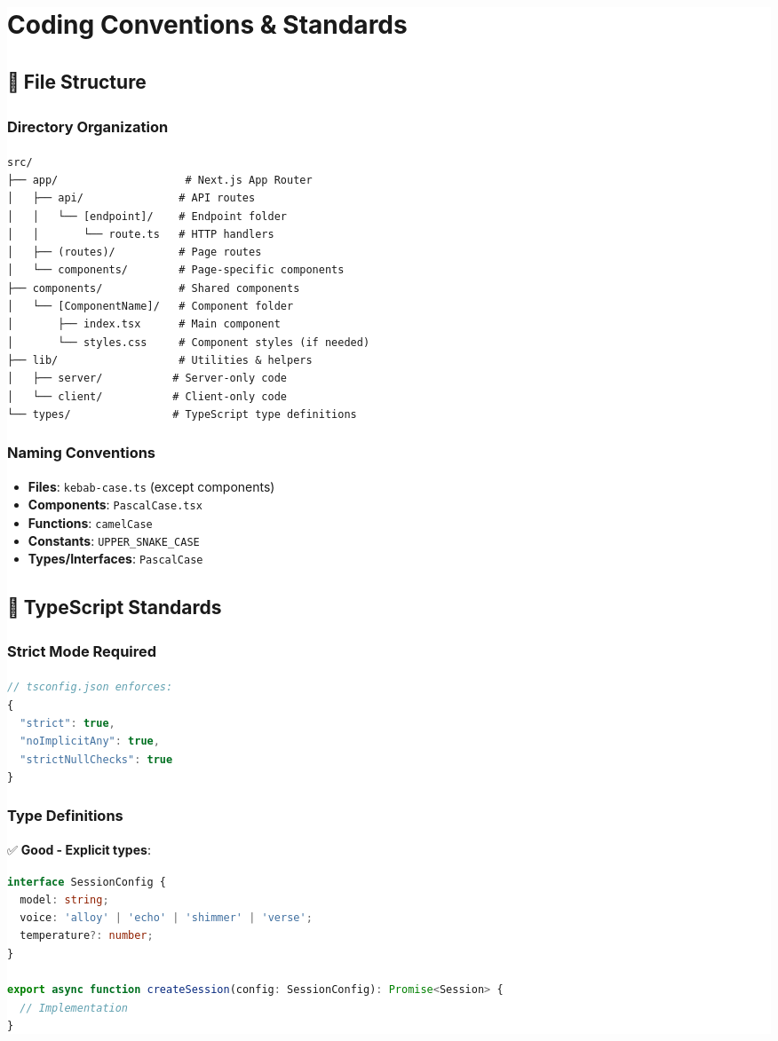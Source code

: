 # Coding Conventions & Standards

## 📁 File Structure

### Directory Organization
```
src/
├── app/                    # Next.js App Router
│   ├── api/               # API routes
│   │   └── [endpoint]/    # Endpoint folder
│   │       └── route.ts   # HTTP handlers
│   ├── (routes)/          # Page routes
│   └── components/        # Page-specific components
├── components/            # Shared components
│   └── [ComponentName]/   # Component folder
│       ├── index.tsx      # Main component
│       └── styles.css     # Component styles (if needed)
├── lib/                   # Utilities & helpers
│   ├── server/           # Server-only code
│   └── client/           # Client-only code
└── types/                # TypeScript type definitions
```

### Naming Conventions
- **Files**: `kebab-case.ts` (except components)
- **Components**: `PascalCase.tsx`
- **Functions**: `camelCase`
- **Constants**: `UPPER_SNAKE_CASE`
- **Types/Interfaces**: `PascalCase`

## 🔷 TypeScript Standards

### Strict Mode Required
```typescript
// tsconfig.json enforces:
{
  "strict": true,
  "noImplicitAny": true,
  "strictNullChecks": true
}
```

### Type Definitions

✅ **Good - Explicit types**:
```typescript
interface SessionConfig {
  model: string;
  voice: 'alloy' | 'echo' | 'shimmer' | 'verse';
  temperature?: number;
}

export async function createSession(config: SessionConfig): Promise<Session> {
  // Implementation
}
```
